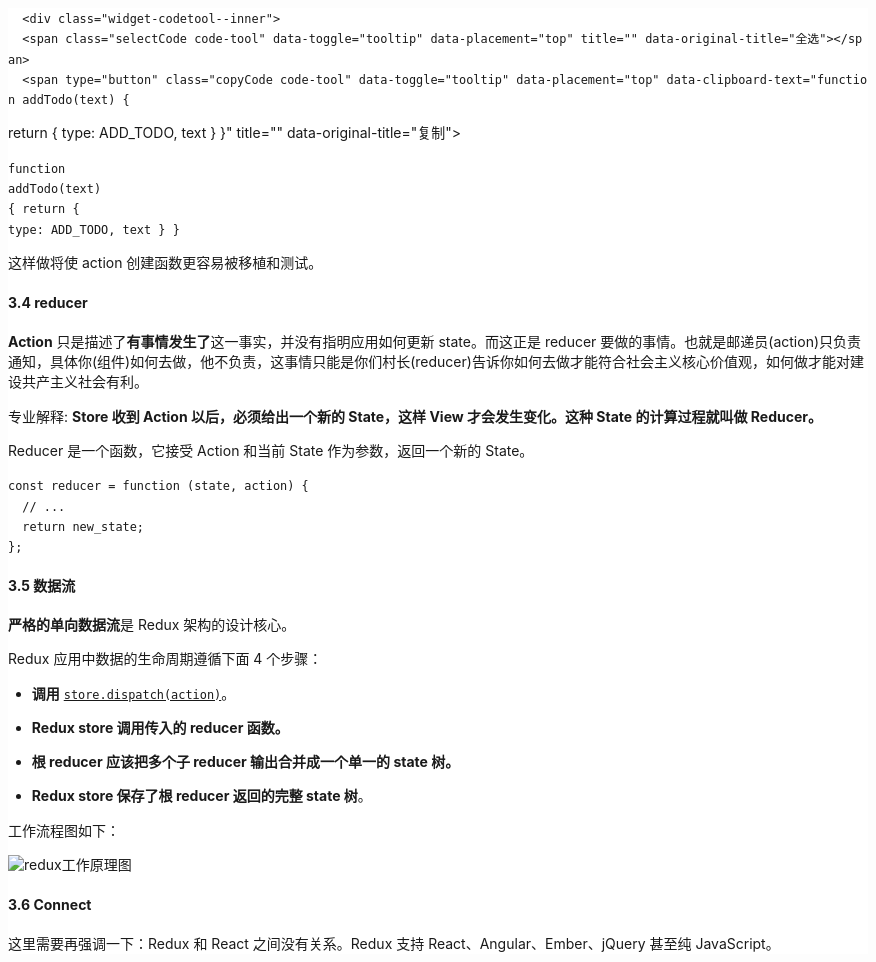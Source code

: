       <div class="widget-codetool--inner">
      <span class="selectCode code-tool" data-toggle="tooltip" data-placement="top" title="" data-original-title="全选"></span>
      <span type="button" class="copyCode code-tool" data-toggle="tooltip" data-placement="top" data-clipboard-text="function addTodo(text) {
  return {
    type: ADD_TODO,
    text
  }
}" title="" data-original-title="复制"></span>
      <span type="button" class="saveToNote code-tool" data-toggle="tooltip" data-placement="top" title="" data-original-title="放进笔记"></span>
      </div>
      </div><pre class="javascript hljs"><code class="javascript"><span class="hljs-function"><span class="hljs-keyword">function</span> <span class="hljs-title">addTodo</span>(<span class="hljs-params">text</span>) </span>{
  <span class="hljs-keyword">return</span> {
    <span class="hljs-attr">type</span>: ADD_TODO,
    text
  }
}</code></pre>
<p>这样做将使 action 创建函数更容易被移植和测试。</p>
<h4>3.4 reducer</h4>
<p><strong>Action</strong>&nbsp;只是描述了<strong>有事情发生了</strong>这一事实，并没有指明应用如何更新 state。而这正是 reducer 要做的事情。也就是邮递员(action)只负责通知，具体你(组件)如何去做，他不负责，这事情只能是你们村长(reducer)告诉你如何去做才能符合社会主义核心价值观，如何做才能对建设共产主义社会有利。</p>
<p>专业解释: <strong>Store 收到 Action 以后，必须给出一个新的 State，这样 View 才会发生变化。这种 State 的计算过程就叫做 Reducer。</strong></p>
<p>Reducer 是一个函数，它接受 Action 和当前 State 作为参数，返回一个新的 State。</p>
<div class="widget-codetool" style="display:none;">
      <div class="widget-codetool--inner">
      <span class="selectCode code-tool" data-toggle="tooltip" data-placement="top" title="" data-original-title="全选"></span>
      <span type="button" class="copyCode code-tool" data-toggle="tooltip" data-placement="top" data-clipboard-text="const reducer = function (state, action) {
  // ...
  return new_state;
};" title="" data-original-title="复制"></span>
      <span type="button" class="saveToNote code-tool" data-toggle="tooltip" data-placement="top" title="" data-original-title="放进笔记"></span>
      </div>
      </div><pre class="javascript hljs"><code class="javascript"><span class="hljs-keyword">const</span> reducer = <span class="hljs-function"><span class="hljs-keyword">function</span> (<span class="hljs-params">state, action</span>) </span>{
  <span class="hljs-comment">// ...</span>
  <span class="hljs-keyword">return</span> new_state;
};</code></pre>
<h4>3.5 数据流</h4>
<p><strong>严格的单向数据流</strong>是 Redux 架构的设计核心。</p>
<p>Redux 应用中数据的生命周期遵循下面 4 个步骤：</p>
<ul>
<li><p><strong>调用</strong>&nbsp;<a href="http://cn.redux.js.org/docs/api/Store.html#dispatch" rel="nofollow noreferrer" target="_blank"><code>store.dispatch(action)</code></a>。</p></li>
<li><p><strong>Redux store 调用传入的 reducer 函数。</strong></p></li>
<li><p><strong>根 reducer 应该把多个子 reducer 输出合并成一个单一的 state 树。</strong></p></li>
<li><p><strong>Redux store 保存了根 reducer 返回的完整 state 树</strong>。</p></li>
</ul>
<p>工作流程图如下：</p>
<p><span class="img-wrap"><img data-src="/img/remote/1460000007862107?w=600&amp;h=277" src="https://static.alili.tech/img/remote/1460000007862107?w=600&amp;h=277" alt="redux工作原理图" title="redux工作原理图" style="cursor: pointer;"></span></p>
<h4>3.6 Connect</h4>
<p>这里需要再强调一下：Redux 和 React 之间没有关系。Redux 支持 React、Angular、Ember、jQuery 甚至纯 JavaScript。</p>